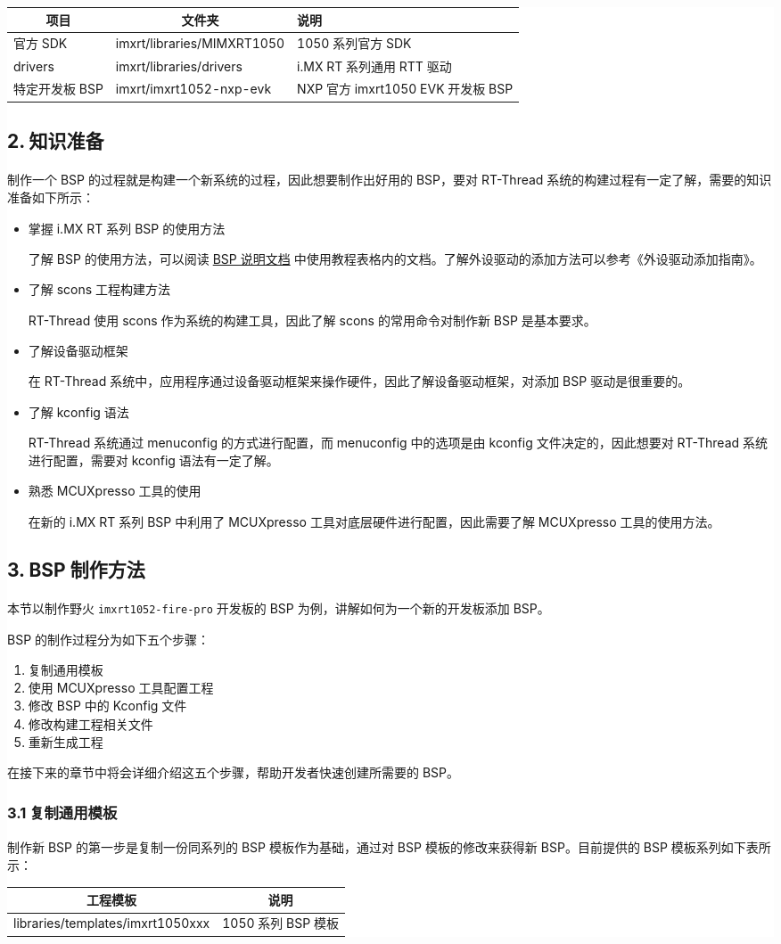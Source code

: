 | 项目 | 文件夹 | 说明 |
| - | - | :-- |
| 官方 SDK | imxrt/libraries/MIMXRT1050 | 1050 系列官方 SDK |
| drivers | imxrt/libraries/drivers | i.MX RT 系列通用 RTT 驱动 |
| 特定开发板 BSP | imxrt/imxrt1052-nxp-evk | NXP 官方 imxrt1050 EVK 开发板 BSP |

## 2. 知识准备

制作一个 BSP 的过程就是构建一个新系统的过程，因此想要制作出好用的 BSP，要对 RT-Thread 系统的构建过程有一定了解，需要的知识准备如下所示：

- 掌握  i.MX RT 系列 BSP 的使用方法

  了解 BSP 的使用方法，可以阅读 [BSP 说明文档](../README.md) 中使用教程表格内的文档。了解外设驱动的添加方法可以参考《外设驱动添加指南》。

- 了解 scons 工程构建方法

  RT-Thread 使用 scons 作为系统的构建工具，因此了解 scons 的常用命令对制作新 BSP 是基本要求。

- 了解设备驱动框架

  在 RT-Thread 系统中，应用程序通过设备驱动框架来操作硬件，因此了解设备驱动框架，对添加 BSP 驱动是很重要的。

- 了解 kconfig 语法

  RT-Thread 系统通过 menuconfig 的方式进行配置，而 menuconfig 中的选项是由 kconfig 文件决定的，因此想要对 RT-Thread 系统进行配置，需要对 kconfig 语法有一定了解。

- 熟悉 MCUXpresso 工具的使用

  在新的 i.MX RT 系列 BSP 中利用了 MCUXpresso 工具对底层硬件进行配置，因此需要了解 MCUXpresso 工具的使用方法。

## 3. BSP 制作方法

本节以制作野火 `imxrt1052-fire-pro` 开发板的 BSP 为例，讲解如何为一个新的开发板添加 BSP。

BSP 的制作过程分为如下五个步骤：

1. 复制通用模板
2. 使用 MCUXpresso 工具配置工程
3. 修改 BSP 中的 Kconfig 文件
4. 修改构建工程相关文件
5. 重新生成工程

在接下来的章节中将会详细介绍这五个步骤，帮助开发者快速创建所需要的 BSP。

### 3.1 复制通用模板

制作新 BSP 的第一步是复制一份同系列的 BSP 模板作为基础，通过对 BSP 模板的修改来获得新 BSP。目前提供的 BSP 模板系列如下表所示：

| 工程模板 | 说明 |
| ------- | ---- |
| libraries/templates/imxrt1050xxx | 1050 系列 BSP 模板 |
